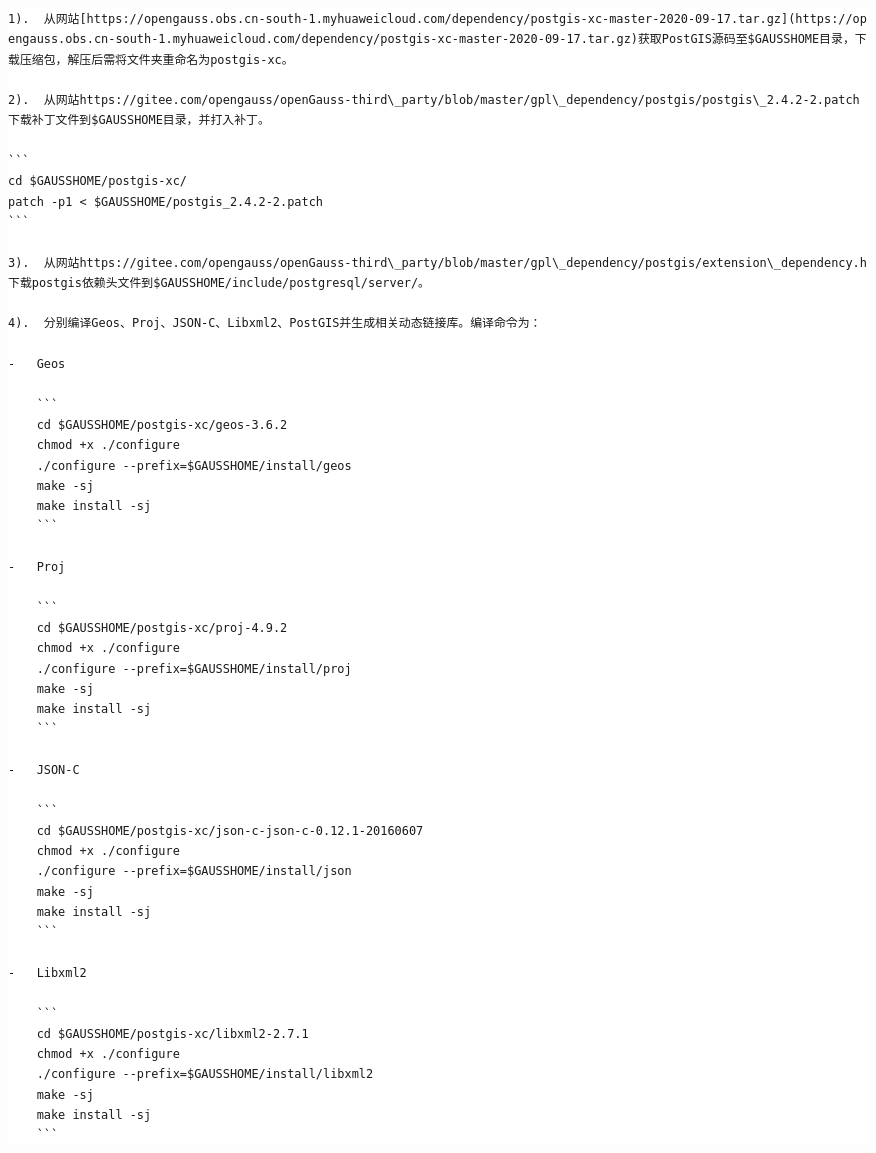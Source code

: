     1).  从网站[https://opengauss.obs.cn-south-1.myhuaweicloud.com/dependency/postgis-xc-master-2020-09-17.tar.gz](https://opengauss.obs.cn-south-1.myhuaweicloud.com/dependency/postgis-xc-master-2020-09-17.tar.gz)获取PostGIS源码至$GAUSSHOME目录，下载压缩包，解压后需将文件夹重命名为postgis-xc。

    2).  从网站https://gitee.com/opengauss/openGauss-third\_party/blob/master/gpl\_dependency/postgis/postgis\_2.4.2-2.patch 下载补丁文件到$GAUSSHOME目录，并打入补丁。

    ```
    cd $GAUSSHOME/postgis-xc/
    patch -p1 < $GAUSSHOME/postgis_2.4.2-2.patch 
    ```

    3).  从网站https://gitee.com/opengauss/openGauss-third\_party/blob/master/gpl\_dependency/postgis/extension\_dependency.h 下载postgis依赖头文件到$GAUSSHOME/include/postgresql/server/。 

    4).  分别编译Geos、Proj、JSON-C、Libxml2、PostGIS并生成相关动态链接库。编译命令为：

    -   Geos

        ```
        cd $GAUSSHOME/postgis-xc/geos-3.6.2
        chmod +x ./configure
        ./configure --prefix=$GAUSSHOME/install/geos
        make -sj
        make install -sj
        ```

    -   Proj

        ```
        cd $GAUSSHOME/postgis-xc/proj-4.9.2
        chmod +x ./configure
        ./configure --prefix=$GAUSSHOME/install/proj
        make -sj
        make install -sj
        ```

    -   JSON-C

        ```
        cd $GAUSSHOME/postgis-xc/json-c-json-c-0.12.1-20160607
        chmod +x ./configure
        ./configure --prefix=$GAUSSHOME/install/json
        make -sj
        make install -sj
        ```

    -   Libxml2

        ```
        cd $GAUSSHOME/postgis-xc/libxml2-2.7.1
        chmod +x ./configure
        ./configure --prefix=$GAUSSHOME/install/libxml2
        make -sj
        make install -sj
        ```
